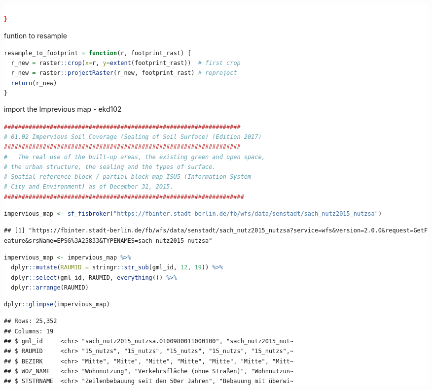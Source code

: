 ``` r
  
}
```

funtion to resample

``` r
resample_to_footprint = function(r, footprint_rast) {
  r_new = raster::crop(x=r, y=extent(footprint_rast))  # first crop 
  r_new = raster::projectRaster(r_new, footprint_rast) # reproject
  return(r_new)
}
```

import the Imprevious map - ekd102

``` r
###################################################################
# 01.02 Impervious Soil Coverage (Sealing of Soil Surface) (Edition 2017)
###################################################################
#   The real use of the built-up areas, the existing green and open space,
# the urban structure, the sealing and the types of surface. 
# Spatial reference block / partial block map ISU5 (Information System
# City and Environment) as of December 31, 2015.
####################################################################
```

``` r
impervious_map <- sf_fisbroker("https://fbinter.stadt-berlin.de/fb/wfs/data/senstadt/sach_nutz2015_nutzsa")
```

    ## [1] "https://fbinter.stadt-berlin.de/fb/wfs/data/senstadt/sach_nutz2015_nutzsa?service=wfs&version=2.0.0&request=GetFeature&srsName=EPSG%3A25833&TYPENAMES=sach_nutz2015_nutzsa"

``` r
impervious_map <- impervious_map %>%
  dplyr::mutate(RAUMID = stringr::str_sub(gml_id, 12, 19)) %>%
  dplyr::select(gml_id, RAUMID, everything()) %>%
  dplyr::arrange(RAUMID)
```

``` r
dplyr::glimpse(impervious_map)
```

    ## Rows: 25,352
    ## Columns: 19
    ## $ gml_id     <chr> "sach_nutz2015_nutzsa.0100980011000100", "sach_nutz2015_nut~
    ## $ RAUMID     <chr> "15_nutzs", "15_nutzs", "15_nutzs", "15_nutzs", "15_nutzs",~
    ## $ BEZIRK     <chr> "Mitte", "Mitte", "Mitte", "Mitte", "Mitte", "Mitte", "Mitt~
    ## $ WOZ_NAME   <chr> "Wohnnutzung", "Verkehrsfläche (ohne Straßen)", "Wohnnutzun~
    ## $ STSTRNAME  <chr> "Zeilenbebauung seit den 50er Jahren", "Bebauung mit überwi~